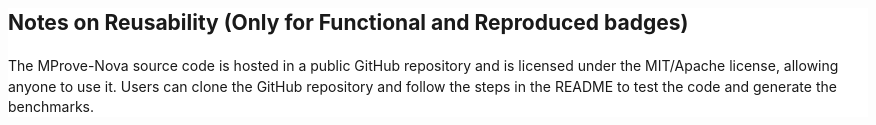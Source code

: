 ## Notes on Reusability (Only for Functional and Reproduced badges)
The MProve-Nova source code is hosted in a public GitHub repository and is licensed under the MIT/Apache license, allowing anyone to use it. Users can clone the GitHub repository and follow the steps in the README to test the code and generate the benchmarks.

